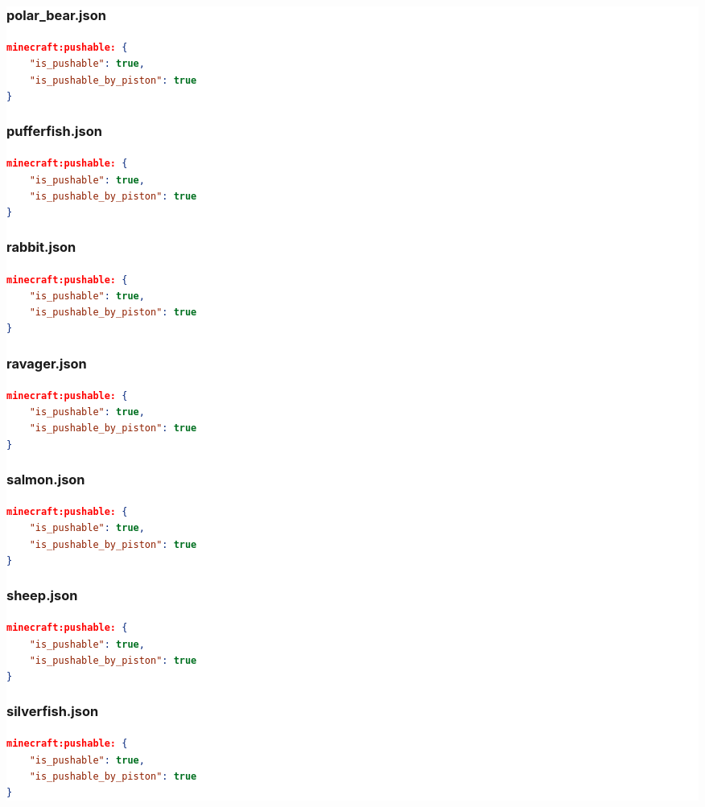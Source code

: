 ### polar_bear.json
```JSON
minecraft:pushable: {
    "is_pushable": true,
    "is_pushable_by_piston": true
}
```

### pufferfish.json
```JSON
minecraft:pushable: {
    "is_pushable": true,
    "is_pushable_by_piston": true
}
```

### rabbit.json
```JSON
minecraft:pushable: {
    "is_pushable": true,
    "is_pushable_by_piston": true
}
```

### ravager.json
```JSON
minecraft:pushable: {
    "is_pushable": true,
    "is_pushable_by_piston": true
}
```

### salmon.json
```JSON
minecraft:pushable: {
    "is_pushable": true,
    "is_pushable_by_piston": true
}
```

### sheep.json
```JSON
minecraft:pushable: {
    "is_pushable": true,
    "is_pushable_by_piston": true
}
```

### silverfish.json
```JSON
minecraft:pushable: {
    "is_pushable": true,
    "is_pushable_by_piston": true
}
```
